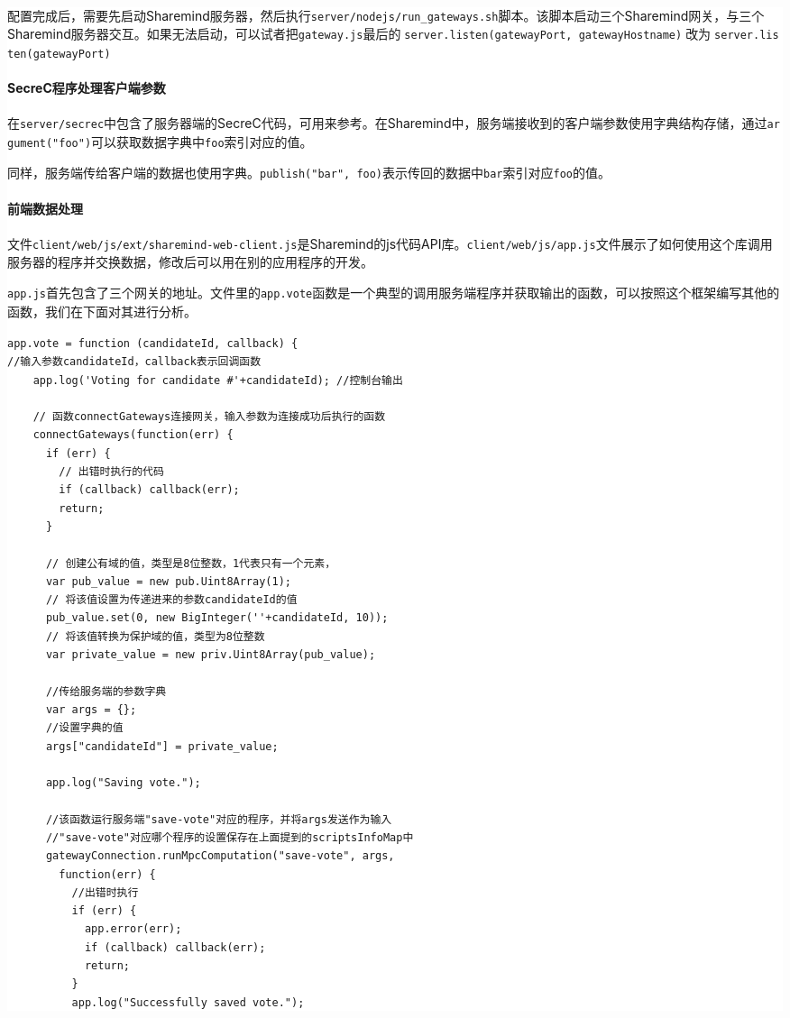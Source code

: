 配置完成后，需要先启动Sharemind服务器，然后执行```server/nodejs/run_gateways.sh```脚本。该脚本启动三个Sharemind网关，与三个Sharemind服务器交互。如果无法启动，可以试者把```gateway.js```最后的
```server.listen(gatewayPort, gatewayHostname)```
改为
```server.listen(gatewayPort)```

#### SecreC程序处理客户端参数

在```server/secrec```中包含了服务器端的SecreC代码，可用来参考。在Sharemind中，服务端接收到的客户端参数使用字典结构存储，通过```argument("foo")```可以获取数据字典中```foo```索引对应的值。

同样，服务端传给客户端的数据也使用字典。```publish("bar", foo)```表示传回的数据中```bar```索引对应```foo```的值。

#### 前端数据处理

文件```client/web/js/ext/sharemind-web-client.js```是Sharemind的js代码API库。```client/web/js/app.js```文件展示了如何使用这个库调用服务器的程序并交换数据，修改后可以用在别的应用程序的开发。

```app.js```首先包含了三个网关的地址。文件里的```app.vote```函数是一个典型的调用服务端程序并获取输出的函数，可以按照这个框架编写其他的函数，我们在下面对其进行分析。
```
app.vote = function (candidateId, callback) { 
//输入参数candidateId，callback表示回调函数
    app.log('Voting for candidate #'+candidateId); //控制台输出

    // 函数connectGateways连接网关，输入参数为连接成功后执行的函数
    connectGateways(function(err) {
      if (err) {
        // 出错时执行的代码
        if (callback) callback(err);
        return;
      }

      // 创建公有域的值，类型是8位整数，1代表只有一个元素，
      var pub_value = new pub.Uint8Array(1);
      // 将该值设置为传递进来的参数candidateId的值
      pub_value.set(0, new BigInteger(''+candidateId, 10));
      // 将该值转换为保护域的值，类型为8位整数
      var private_value = new priv.Uint8Array(pub_value);
      
      //传给服务端的参数字典
      var args = {};
      //设置字典的值
      args["candidateId"] = private_value;

      app.log("Saving vote.");
      
      //该函数运行服务端"save-vote"对应的程序，并将args发送作为输入
      //"save-vote"对应哪个程序的设置保存在上面提到的scriptsInfoMap中
      gatewayConnection.runMpcComputation("save-vote", args,
        function(err) {
          //出错时执行
          if (err) {
            app.error(err);
            if (callback) callback(err);
            return;
          }
          app.log("Successfully saved vote.");
